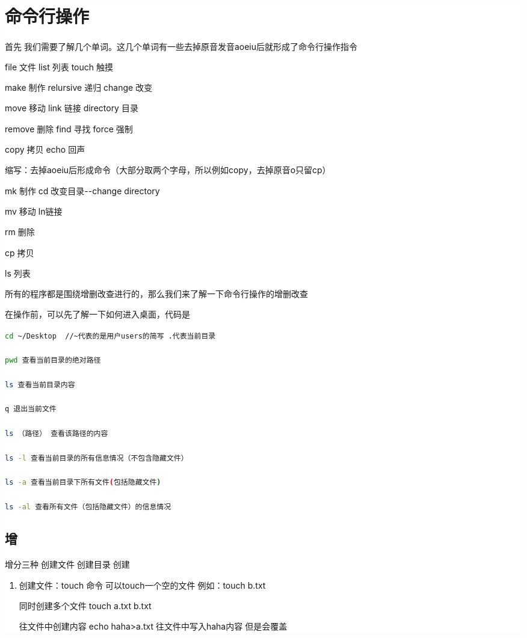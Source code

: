 # 命令行操作

首先 我们需要了解几个单词。这几个单词有一些去掉原音发音aoeiu后就形成了命令行操作指令

file   文件       list 列表             touch 触摸

make  制作       relursive 递归        change 改变

move  移动       link  链接           directory 目录

remove  删除     find 寻找            force 强制

copy  拷贝        echo 回声

 

缩写：去掉aoeiu后形成命令（大部分取两个字母，所以例如copy，去掉原音o只留cp）

mk 制作 cd 改变目录--change directory

mv 移动 ln链接

rm 删除

cp 拷贝

ls 列表

所有的程序都是围绕增删改查进行的，那么我们来了解一下命令行操作的增删改查

在操作前，可以先了解一下如何进入桌面，代码是

```bash
cd ~/Desktop  //~代表的是用户users的简写 .代表当前目录

pwd 查看当前目录的绝对路径

ls 查看当前目录内容

q 退出当前文件

ls （路径） 查看该路径的内容

ls -l 查看当前目录的所有信息情况（不包含隐藏文件）

ls -a 查看当前目录下所有文件(包括隐藏文件)

ls -al 查看所有文件（包括隐藏文件）的信息情况
```

## 增

增分三种 创建文件 创建目录 创建

1. 创建文件：touch 命令 可以touch一个空的文件 例如：touch b.txt

   同时创建多个文件 touch a.txt b.txt

   往文件中创建内容 echo haha>a.txt 往文件中写入haha内容 但是会覆盖

